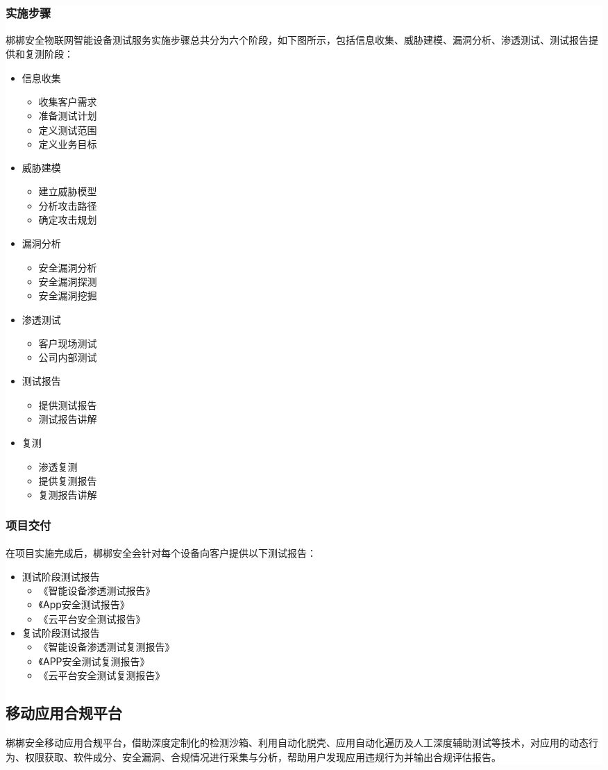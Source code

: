 ### 实施步骤

梆梆安全物联网智能设备测试服务实施步骤总共分为六个阶段，如下图所示，包括信息收集、威胁建模、漏洞分析、渗透测试、测试报告提供和复测阶段：

- 信息收集
  - 收集客户需求
  - 准备测试计划
  - 定义测试范围
  - 定义业务目标

- 威胁建模
  - 建立威胁模型
  - 分析攻击路径
  - 确定攻击规划

- 漏洞分析
  - 安全漏洞分析
  - 安全漏洞探测
  - 安全漏洞挖掘

- 渗透测试
  - 客户现场测试
  - 公司内部测试

- 测试报告
  - 提供测试报告
  - 测试报告讲解

- 复测
  - 渗透复测
  - 提供复测报告
  - 复测报告讲解



### 项目交付

在项目实施完成后，梆梆安全会针对每个设备向客户提供以下测试报告：

- 测试阶段测试报告
  - 《智能设备渗透测试报告》
  - 《App安全测试报告》
  - 《云平台安全测试报告》
- 复试阶段测试报告
  - 《智能设备渗透测试复测报告》
  - 《APP安全测试复测报告》
  - 《云平台安全测试复测报告》





## 移动应用合规平台

梆梆安全移动应用合规平台，借助深度定制化的检测沙箱、利用自动化脱壳、应用自动化遍历及人工深度辅助测试等技术，对应用的动态行为、权限获取、软件成分、安全漏洞、合规情况进行采集与分析，帮助用户发现应用违规行为并输出合规评估报告。

